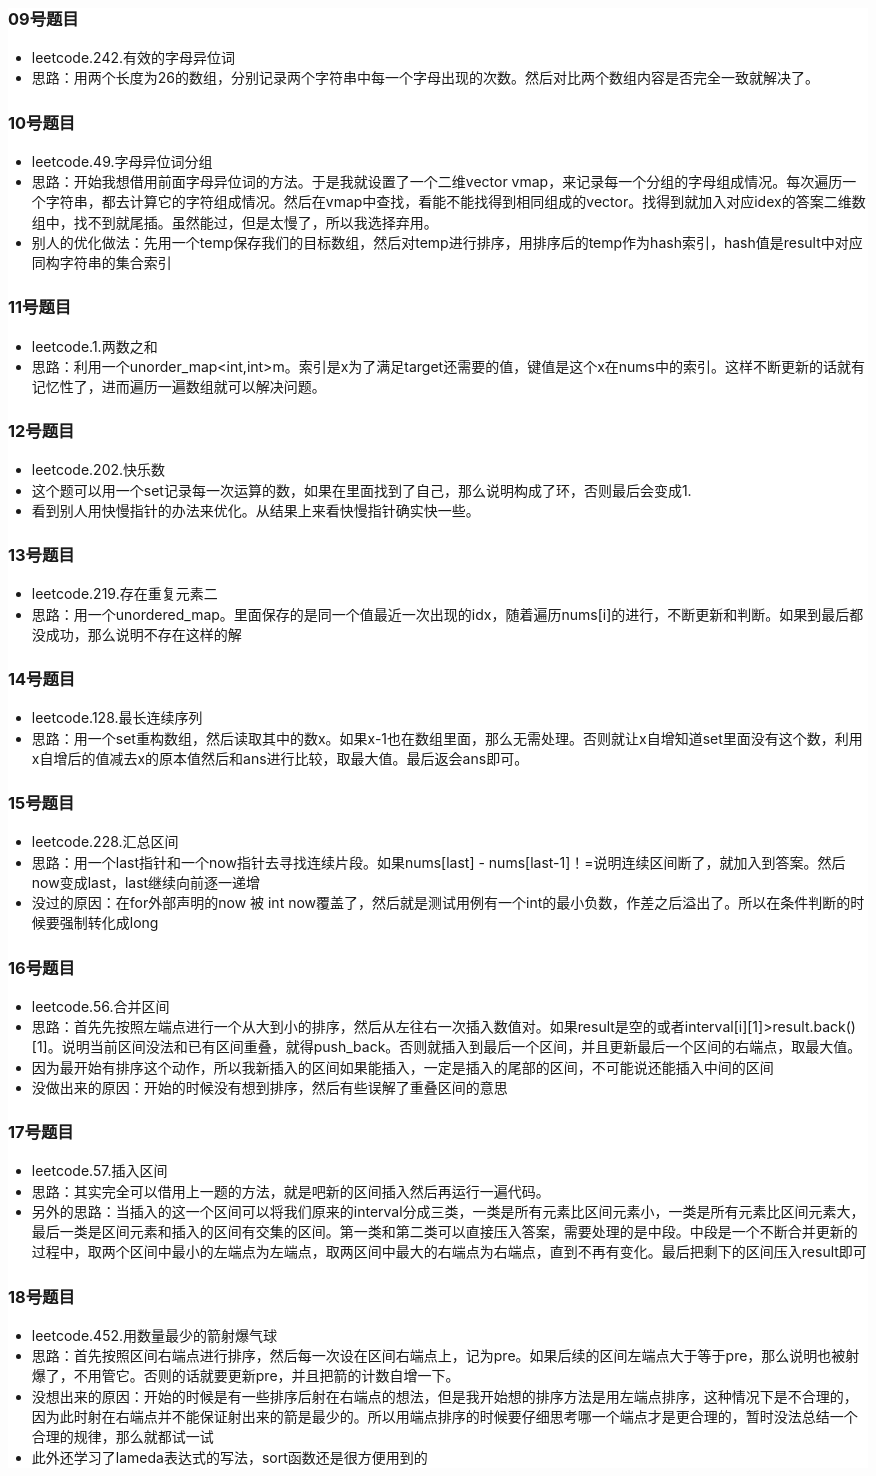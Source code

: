 ### 09号题目
* leetcode.242.有效的字母异位词
* 思路：用两个长度为26的数组，分别记录两个字符串中每一个字母出现的次数。然后对比两个数组内容是否完全一致就解决了。

### 10号题目
* leetcode.49.字母异位词分组
* 思路：开始我想借用前面字母异位词的方法。于是我就设置了一个二维vector vmap，来记录每一个分组的字母组成情况。每次遍历一个字符串，都去计算它的字符组成情况。然后在vmap中查找，看能不能找得到相同组成的vector。找得到就加入对应idex的答案二维数组中，找不到就尾插。虽然能过，但是太慢了，所以我选择弃用。
* 别人的优化做法：先用一个temp保存我们的目标数组，然后对temp进行排序，用排序后的temp作为hash索引，hash值是result中对应同构字符串的集合索引

### 11号题目
* leetcode.1.两数之和
* 思路：利用一个unorder_map<int,int>m。索引是x为了满足target还需要的值，键值是这个x在nums中的索引。这样不断更新的话就有记忆性了，进而遍历一遍数组就可以解决问题。

### 12号题目
* leetcode.202.快乐数
* 这个题可以用一个set记录每一次运算的数，如果在里面找到了自己，那么说明构成了环，否则最后会变成1.
* 看到别人用快慢指针的办法来优化。从结果上来看快慢指针确实快一些。

### 13号题目
* leetcode.219.存在重复元素二
* 思路：用一个unordered_map。里面保存的是同一个值最近一次出现的idx，随着遍历nums[i]的进行，不断更新和判断。如果到最后都没成功，那么说明不存在这样的解

### 14号题目
* leetcode.128.最长连续序列
* 思路：用一个set重构数组，然后读取其中的数x。如果x-1也在数组里面，那么无需处理。否则就让x自增知道set里面没有这个数，利用x自增后的值减去x的原本值然后和ans进行比较，取最大值。最后返会ans即可。

### 15号题目
* leetcode.228.汇总区间
* 思路：用一个last指针和一个now指针去寻找连续片段。如果nums[last] - nums[last-1]！=说明连续区间断了，就加入到答案。然后now变成last，last继续向前逐一递增
* 没过的原因：在for外部声明的now 被 int now覆盖了，然后就是测试用例有一个int的最小负数，作差之后溢出了。所以在条件判断的时候要强制转化成long

### 16号题目
* leetcode.56.合并区间
* 思路：首先先按照左端点进行一个从大到小的排序，然后从左往右一次插入数值对。如果result是空的或者interval[i][1]>result.back()[1]。说明当前区间没法和已有区间重叠，就得push_back。否则就插入到最后一个区间，并且更新最后一个区间的右端点，取最大值。
* 因为最开始有排序这个动作，所以我新插入的区间如果能插入，一定是插入的尾部的区间，不可能说还能插入中间的区间
* 没做出来的原因：开始的时候没有想到排序，然后有些误解了重叠区间的意思

### 17号题目
* leetcode.57.插入区间
* 思路：其实完全可以借用上一题的方法，就是吧新的区间插入然后再运行一遍代码。
* 另外的思路：当插入的这一个区间可以将我们原来的interval分成三类，一类是所有元素比区间元素小，一类是所有元素比区间元素大，最后一类是区间元素和插入的区间有交集的区间。第一类和第二类可以直接压入答案，需要处理的是中段。中段是一个不断合并更新的过程中，取两个区间中最小的左端点为左端点，取两区间中最大的右端点为右端点，直到不再有变化。最后把剩下的区间压入result即可

### 18号题目
* leetcode.452.用数量最少的箭射爆气球
* 思路：首先按照区间右端点进行排序，然后每一次设在区间右端点上，记为pre。如果后续的区间左端点大于等于pre，那么说明也被射爆了，不用管它。否则的话就要更新pre，并且把箭的计数自增一下。
* 没想出来的原因：开始的时候是有一些排序后射在右端点的想法，但是我开始想的排序方法是用左端点排序，这种情况下是不合理的，因为此时射在右端点并不能保证射出来的箭是最少的。所以用端点排序的时候要仔细思考哪一个端点才是更合理的，暂时没法总结一个合理的规律，那么就都试一试
* 此外还学习了lameda表达式的写法，sort函数还是很方便用到的
